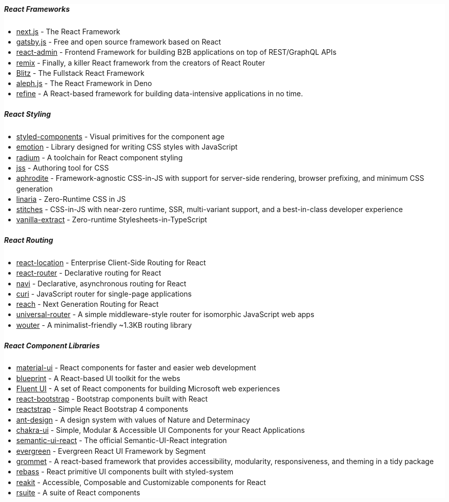 ##### React Frameworks

*   [next.js](https://github.com/vercel/next.js) - The React Framework
*   [gatsby.js](https://github.com/gatsbyjs/gatsby) - Free and open source framework based on React
*   [react-admin](https://github.com/marmelab/react-admin) - Frontend Framework for building B2B applications on top of REST/GraphQL APIs
*   [remix](https://remix.run/) - Finally, a killer React framework from the creators of React Router
*   [Blitz](https://blitzjs.com) - The Fullstack React Framework
*   [aleph.js](https://github.com/alephjs/aleph.js) - The React Framework in Deno
*   [refine](https://refine.dev) - A React-based framework for building data-intensive applications in no time.

##### React Styling

*   [styled-components](https://github.com/styled-components/styled-components) - Visual primitives for the component age
*   [emotion](https://github.com/emotion-js/emotion) - Library designed for writing CSS styles with JavaScript
*   [radium](https://github.com/FormidableLabs/radium) - A toolchain for React component styling
*   [jss](https://github.com/cssinjs/jss) - Authoring tool for CSS
*   [aphrodite](https://github.com/Khan/aphrodite) - Framework-agnostic CSS-in-JS with support for server-side rendering, browser prefixing, and minimum CSS generation
*   [linaria](https://github.com/callstack/linaria) - Zero-Runtime CSS in JS
*   [stitches](https://github.com/modulz/stitches) - CSS-in-JS with near-zero runtime, SSR, multi-variant support, and a best-in-class developer experience
*   [vanilla-extract](https://github.com/seek-oss/vanilla-extract) - Zero-runtime Stylesheets-in-TypeScript

##### React Routing

*   [react-location](https://github.com/TanStack/react-location) - Enterprise Client-Side Routing for React
*   [react-router](https://github.com/ReactTraining/react-router) - Declarative routing for React
*   [navi](https://github.com/frontarm/navi) - Declarative, asynchronous routing for React
*   [curi](https://github.com/pshrmn/curi) - JavaScript router for single-page applications
*   [reach](https://github.com/reach/router) - Next Generation Routing for React
*   [universal-router](https://github.com/kriasoft/universal-router) - A simple middleware-style router for isomorphic JavaScript web apps
*   [wouter](https://github.com/molefrog/wouter) - A minimalist-friendly \~1.3KB routing library

##### React Component Libraries

*   [material-ui](https://github.com/mui-org/material-ui) - React components for faster and easier web development
*   [blueprint](https://github.com/palantir/blueprint) - A React-based UI toolkit for the webs
*   [Fluent UI](https://github.com/microsoft/fluentui) - A set of React components for building Microsoft web experiences
*   [react-bootstrap](https://github.com/react-bootstrap/react-bootstrap) - Bootstrap components built with React
*   [reactstrap](https://github.com/reactstrap/reactstrap) - Simple React Bootstrap 4 components
*   [ant-design](https://github.com/ant-design/ant-design) - A design system with values of Nature and Determinacy
*   [chakra-ui](https://github.com/chakra-ui/chakra-ui/) - Simple, Modular & Accessible UI Components for your React Applications
*   [semantic-ui-react](https://github.com/Semantic-Org/Semantic-UI-React) - The official Semantic-UI-React integration
*   [evergreen](https://github.com/segmentio/evergreen) - Evergreen React UI Framework by Segment
*   [grommet](https://github.com/grommet/grommet) - A react-based framework that provides accessibility, modularity, responsiveness, and theming in a tidy package
*   [rebass](https://github.com/rebassjs/rebass) - React primitive UI components built with styled-system
*   [reakit](https://github.com/reakit/reakit) - Accessible, Composable and Customizable components for React
*   [rsuite](https://github.com/rsuite/rsuite) - A suite of React components